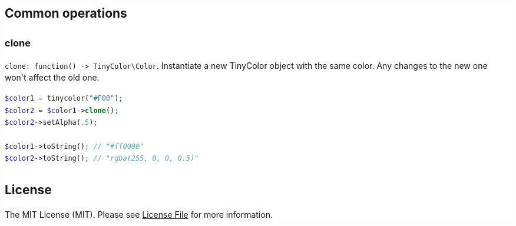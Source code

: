 ## Common operations

### clone

`clone: function() -> TinyColor\Color`.
Instantiate a new TinyColor object with the same color.  Any changes to the new one won't affect the old one.
```php
$color1 = tinycolor("#F00");
$color2 = $color1->clone();
$color2->setAlpha(.5);

$color1->toString(); // "#ff0000"
$color2->toString(); // "rgba(255, 0, 0, 0.5)"
```

## License

The MIT License (MIT). Please see [License File](LICENSE.md) for more information.

[ico-version]: https://img.shields.io/packagist/v/scolib/tinycolor-php.svg?style=flat-square
[ico-license]: https://img.shields.io/badge/license-MIT-brightgreen.svg?style=flat-square
[ico-travis]: https://img.shields.io/travis/scolib/tinycolor-php/master.svg?style=flat-square
[ico-scrutinizer]: https://img.shields.io/scrutinizer/coverage/g/scolib/tinycolor-php.svg?style=flat-square
[ico-code-quality]: https://img.shields.io/scrutinizer/g/scolib/tinycolor-php.svg?style=flat-square
[ico-downloads]: https://img.shields.io/packagist/dt/scolib/tinycolor-php.svg?style=flat-square

[link-packagist]: https://packagist.org/packages/scolib/tinycolor
[link-travis]: https://travis-ci.org/scolib/tinycolor-php
[link-scrutinizer]: https://scrutinizer-ci.com/g/scolib/tinycolor-php/code-structure
[link-code-quality]: https://scrutinizer-ci.com/g/scolib/tinycolor-php
[link-downloads]: https://packagist.org/packages/scolib/tinycolor-php
[link-author]: https://github.com/klgd
[link-contributors]: ../../contributors
